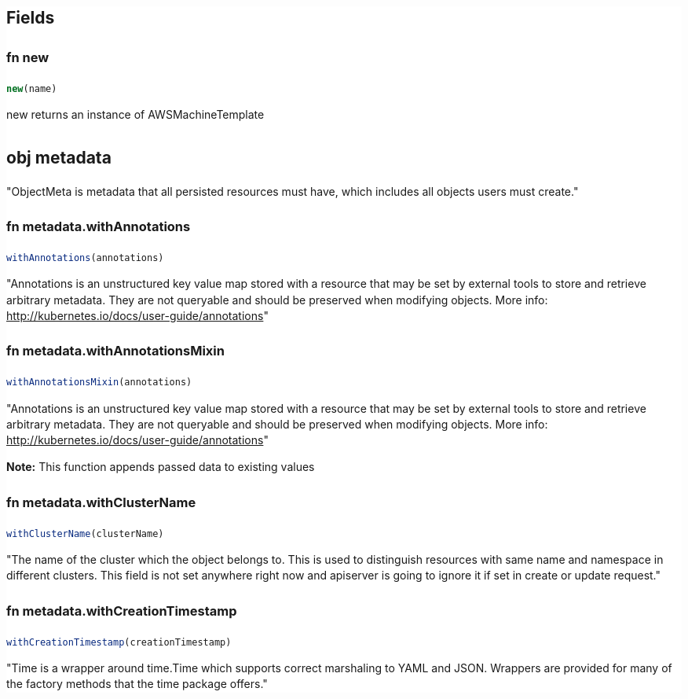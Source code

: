 ## Fields

### fn new

```ts
new(name)
```

new returns an instance of AWSMachineTemplate

## obj metadata

"ObjectMeta is metadata that all persisted resources must have, which includes all objects users must create."

### fn metadata.withAnnotations

```ts
withAnnotations(annotations)
```

"Annotations is an unstructured key value map stored with a resource that may be set by external tools to store and retrieve arbitrary metadata. They are not queryable and should be preserved when modifying objects. More info: http://kubernetes.io/docs/user-guide/annotations"

### fn metadata.withAnnotationsMixin

```ts
withAnnotationsMixin(annotations)
```

"Annotations is an unstructured key value map stored with a resource that may be set by external tools to store and retrieve arbitrary metadata. They are not queryable and should be preserved when modifying objects. More info: http://kubernetes.io/docs/user-guide/annotations"

**Note:** This function appends passed data to existing values

### fn metadata.withClusterName

```ts
withClusterName(clusterName)
```

"The name of the cluster which the object belongs to. This is used to distinguish resources with same name and namespace in different clusters. This field is not set anywhere right now and apiserver is going to ignore it if set in create or update request."

### fn metadata.withCreationTimestamp

```ts
withCreationTimestamp(creationTimestamp)
```

"Time is a wrapper around time.Time which supports correct marshaling to YAML and JSON.  Wrappers are provided for many of the factory methods that the time package offers."
